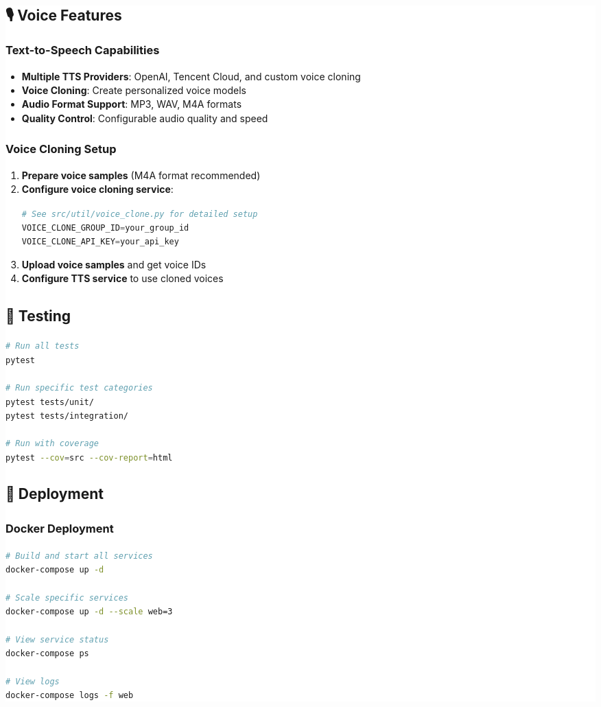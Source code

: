 ## 🎙️ Voice Features

### Text-to-Speech Capabilities

- **Multiple TTS Providers**: OpenAI, Tencent Cloud, and custom voice cloning
- **Voice Cloning**: Create personalized voice models
- **Audio Format Support**: MP3, WAV, M4A formats
- **Quality Control**: Configurable audio quality and speed

### Voice Cloning Setup

1. **Prepare voice samples** (M4A format recommended)
2. **Configure voice cloning service**:
   ```python
   # See src/util/voice_clone.py for detailed setup
   VOICE_CLONE_GROUP_ID=your_group_id
   VOICE_CLONE_API_KEY=your_api_key
   ```
3. **Upload voice samples** and get voice IDs
4. **Configure TTS service** to use cloned voices

## 🧪 Testing

```bash
# Run all tests
pytest

# Run specific test categories
pytest tests/unit/
pytest tests/integration/

# Run with coverage
pytest --cov=src --cov-report=html
```

## 🚀 Deployment

### Docker Deployment

```bash
# Build and start all services
docker-compose up -d

# Scale specific services
docker-compose up -d --scale web=3

# View service status
docker-compose ps

# View logs
docker-compose logs -f web
```
